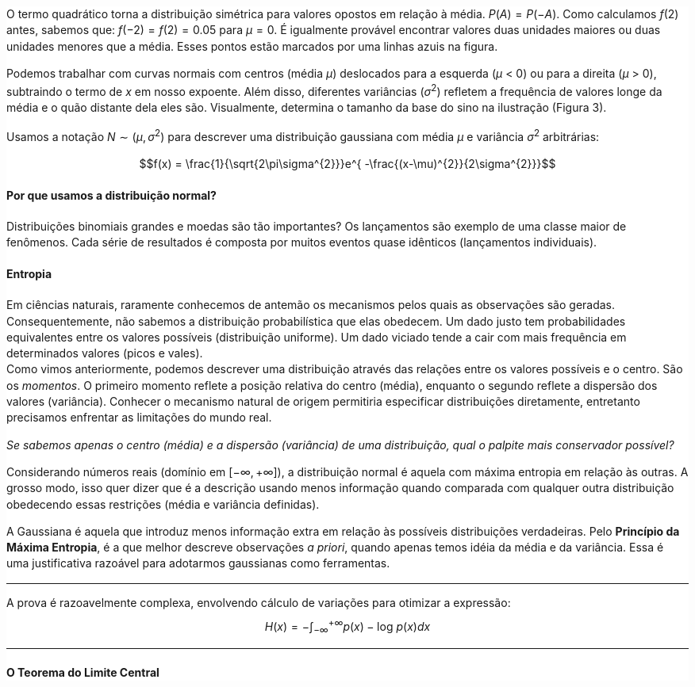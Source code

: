 O termo quadrático torna a distribuição simétrica para valores opostos em relação à média. $P(A) = P(-A)$. Como calculamos $f(2)$ antes, sabemos que: $f(-2) = f(2) = 0.05$ para $\mu = 0$. É igualmente provável encontrar valores duas unidades maiores ou duas unidades menores que a média. Esses pontos estão marcados por uma linhas azuis na figura.

Podemos trabalhar com curvas normais com centros (média $\mu$) deslocados para a esquerda ($\mu$ < 0) ou para a direita ($\mu$ > 0), subtraindo o termo de $x$ em nosso expoente. Além disso, diferentes variâncias ($\sigma^{2}$) refletem a frequência de valores longe da média e o quão distante dela eles são. Visualmente, determina o tamanho da base do sino na ilustração (Figura 3).

Usamos a notação $N \sim (\mu, \sigma^{2})$ para descrever uma distribuição gaussiana com média $\mu$ e variância $\sigma^{2}$ arbitrárias:

$$f(x) = \frac{1}{\sqrt{2\pi\sigma^{2}}}e^{ -\frac{(x-\mu)^{2}}{2\sigma^{2}}}$$



#### Por que usamos a distribuição normal?   

Distribuições binomiais grandes e moedas são tão importantes? Os lançamentos são exemplo de uma classe maior de fenômenos. Cada série de resultados é composta por muitos eventos quase idênticos (lançamentos individuais).  

#### Entropia   

Em ciências naturais, raramente conhecemos de antemão os mecanismos pelos quais as observações são geradas. Consequentemente, não sabemos a distribuição probabilística que elas obedecem. Um dado justo tem probabilidades equivalentes entre os valores possíveis (distribuição uniforme). Um dado viciado tende a cair com mais frequência em determinados valores (picos e vales).  
Como vimos anteriormente, podemos descrever uma distribuição através das relações entre os valores possíveis e o centro. São os *momentos*. O primeiro momento reflete a posição relativa do centro (média), enquanto o segundo reflete a dispersão dos valores (variância). Conhecer o mecanismo natural de origem permitiria especificar distribuições diretamente, entretanto precisamos enfrentar as limitações do mundo real.   

*Se sabemos apenas o centro (média) e a dispersão (variância) de uma distribuição, qual o palpite mais conservador possível?*  

Considerando números reais (domínio em $[-\infty,+\infty]$), a distribuição normal é aquela com máxima entropia em relação às outras. A grosso modo, isso quer dizer que é a descrição usando menos informação quando comparada com qualquer outra distribuição obedecendo essas restrições (média e variância definidas).  

A Gaussiana é aquela que introduz menos informação extra em relação às possíveis distribuições verdadeiras. Pelo **Princípio da Máxima Entropia**, é a que melhor  descreve observações *a priori*, quando apenas temos idéia da média e da variância. Essa é uma justificativa razoável para adotarmos gaussianas como ferramentas.  

---  

A prova é razoavelmente complexa, envolvendo cálculo de variações para otimizar a expressão:  
$$H(x) = -\int_{-\infty}^{+\infty}p(x) -\text{log}\ p(x) dx$$  

---  

#### O Teorema do Limite Central


[^14]: https://physics.stackexchange.com/a/371165/218274 . Apesar de "momento de inércia" ser mais popular, "inércia rotacional" é um termo que reflete melhor a abstração.  
[^1]: http://catb.org/esr/writings/unix-koans/shell-tools.html
[^2]: Este texto é escrito em Markdown e o código-fonte pode ser encontrado em https://github.com/fargolo/stat-learn  
[^6]: Yuval Filmus. 2010. Two Proofs of the Central Limit Theorem http://www.cs.toronto.edu/~yuvalf/CLT.pdf . Ela se dá mostrando a convergência de momentos entre a soma e gaussiana, um conceito que entenderemos no capítulo a seguir.
[^15]: As primeiras provas assumiam $X_{n}$ idênticas, porém versões mais gerais foram demonstradas. Two Proofs of the Central Limit Theorem, Yuval Filmus, 2010. http://www.cs.toronto.edu/~yuvalf/CLT.pdf
[^3]: Wilkinson L. The grammar of graphics. InHandbook of Computational Statistics 2012 (pp. 375-414). Springer, Berlin, Heidelberg. Bertin, J. (1983),Semiology of Graphics, Madison, WI: University of Wisconsin Press. 